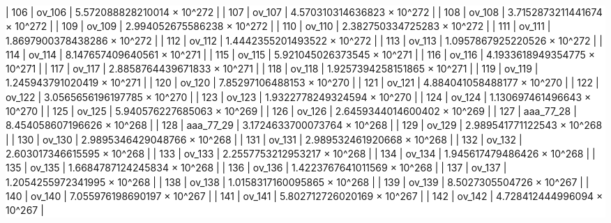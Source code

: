 | 106 | ov_106 | 5.572088828210014 × 10^272 |
| 107 | ov_107 | 4.570310314636823 × 10^272 |
| 108 | ov_108 | 3.7152873211441674 × 10^272 |
| 109 | ov_109 | 2.994052675586238 × 10^272 |
| 110 | ov_110 | 2.382750334725283 × 10^272 |
| 111 | ov_111 | 1.8697900378438286 × 10^272 |
| 112 | ov_112 | 1.4442355201493522 × 10^272 |
| 113 | ov_113 | 1.0957867925220526 × 10^272 |
| 114 | ov_114 | 8.147657409640561 × 10^271 |
| 115 | ov_115 | 5.921045026373545 × 10^271 |
| 116 | ov_116 | 4.1933618949354775 × 10^271 |
| 117 | ov_117 | 2.8858764439671833 × 10^271 |
| 118 | ov_118 | 1.9257394258151865 × 10^271 |
| 119 | ov_119 | 1.245943791020419 × 10^271 |
| 120 | ov_120 | 7.85297106488153 × 10^270 |
| 121 | ov_121 | 4.884041058488177 × 10^270 |
| 122 | ov_122 | 3.0565656196197785 × 10^270 |
| 123 | ov_123 | 1.9322778249324594 × 10^270 |
| 124 | ov_124 | 1.130697461496643 × 10^270 |
| 125 | ov_125 | 5.940576227685063 × 10^269 |
| 126 | ov_126 | 2.6459344014600402 × 10^269 |
| 127 | aaa_77_28 | 8.454058607196626 × 10^268 |
| 128 | aaa_77_29 | 3.1724633700073764 × 10^268 |
| 129 | ov_129 | 2.989541771122543 × 10^268 |
| 130 | ov_130 | 2.9895346429048766 × 10^268 |
| 131 | ov_131 | 2.989532461920668 × 10^268 |
| 132 | ov_132 | 2.603017346615595 × 10^268 |
| 133 | ov_133 | 2.2557753212953217 × 10^268 |
| 134 | ov_134 | 1.945617479486426 × 10^268 |
| 135 | ov_135 | 1.6684787124245834 × 10^268 |
| 136 | ov_136 | 1.4223767641011569 × 10^268 |
| 137 | ov_137 | 1.2054255972341995 × 10^268 |
| 138 | ov_138 | 1.0158317160095865 × 10^268 |
| 139 | ov_139 | 8.5027305504726 × 10^267 |
| 140 | ov_140 | 7.055976198690197 × 10^267 |
| 141 | ov_141 | 5.802712726020169 × 10^267 |
| 142 | ov_142 | 4.728412444996094 × 10^267 |